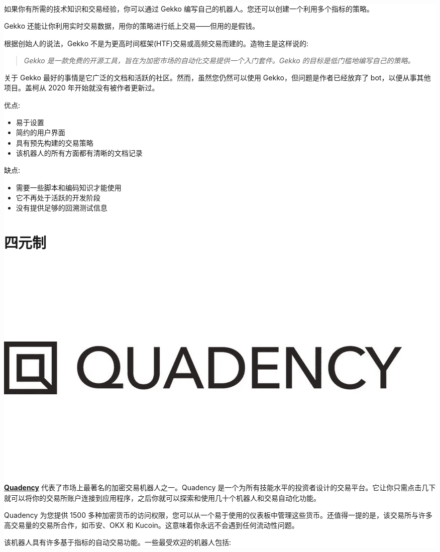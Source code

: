 如果你有所需的技术知识和交易经验，你可以通过 Gekko 编写自己的机器人。您还可以创建一个利用多个指标的策略。

Gekko 还能让你利用实时交易数据，用你的策略进行纸上交易——但用的是假钱。

根据创始人的说法，Gekko 不是为更高时间框架(HTF)交易或高频交易而建的。造物主是这样说的:

> *Gekko 是一款免费的开源工具，旨在为加密市场的自动化交易提供一个入门套件。Gekko 的目标是低门槛地编写自己的策略。*

关于 Gekko 最好的事情是它广泛的文档和活跃的社区。然而，虽然您仍然可以使用 Gekko，但问题是作者已经放弃了 bot，以便从事其他项目。盖柯从 2020 年开始就没有被作者更新过。

优点:

*   易于设置
*   简约的用户界面
*   具有预先构建的交易策略
*   该机器人的所有方面都有清晰的文档记录

缺点:

*   需要一些脚本和编码知识才能使用
*   它不再处于活跃的开发阶段
*   没有提供足够的回溯测试信息

# 四元制

![](img/5a8422330507dfabcf647809c2797109.png)

[**Quadency**](https://quadency.com/) 代表了市场上最著名的加密交易机器人之一。Quadency 是一个为所有技能水平的投资者设计的交易平台。它让你只需点击几下就可以将你的交易所账户连接到应用程序，之后你就可以探索和使用几十个机器人和交易自动化功能。

Quadency 为您提供 1500 多种加密货币的访问权限，您可以从一个易于使用的仪表板中管理这些货币。还值得一提的是，该交易所与许多高交易量的交易所合作，如币安、OKX 和 Kucoin。这意味着你永远不会遇到任何流动性问题。

该机器人具有许多基于指标的自动交易功能。一些最受欢迎的机器人包括:
